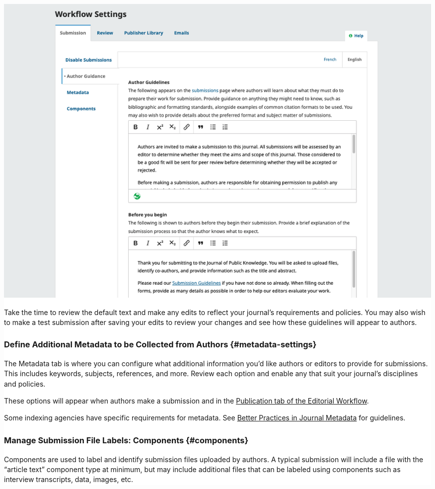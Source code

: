 ![OJS 3.5 Author Guidelines menu tab.](./assets/jm-author-guidelines-3.5.png)

Take the time to review the default text and make any edits to reflect your journal’s requirements and policies. You may also wish to make a test submission after saving your edits to review your changes and see how these guidelines will appear to authors.


### Define Additional Metadata to be Collected from Authors {#metadata-settings}

The Metadata tab is where you can configure what additional information you’d like authors or editors to provide for submissions. This includes keywords, subjects, references, and more. Review each option and enable any that suit your journal’s disciplines and policies. 

These options will appear when authors make a submission and in the [Publication tab of the Editorial Workflow](../../editorial-workflow/en/production#finalize-details).

Some indexing agencies have specific requirements for metadata. See [Better Practices in Journal Metadata](https://docs.pkp.sfu.ca/metadata-practices/) for guidelines.

### Manage Submission File Labels: Components {#components}

Components are used to label and identify submission files uploaded by authors. A typical submission will include a file with the “article text” component type at minimum, but may include additional files that can be labeled using components such as interview transcripts, data, images, etc. 
